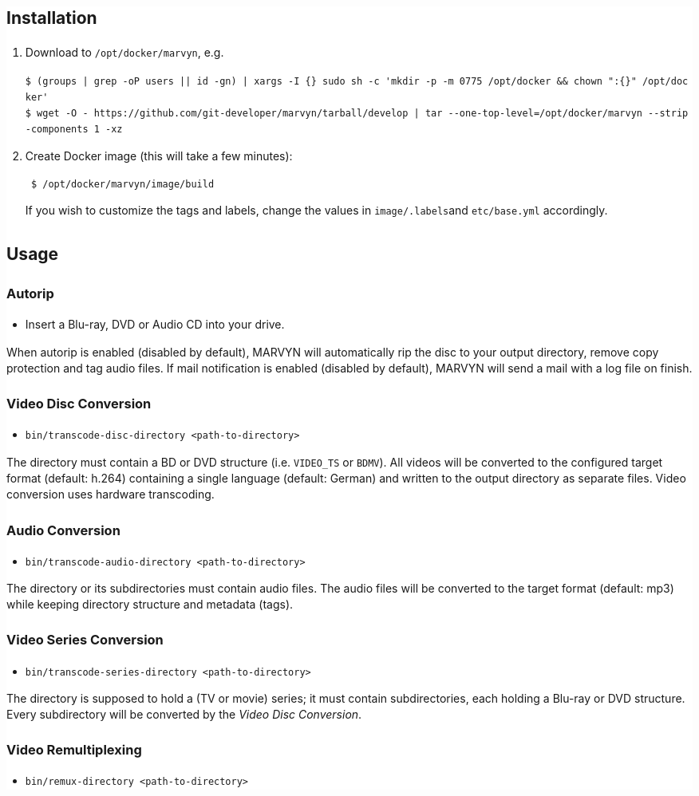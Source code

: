 
## Installation
1. Download to `/opt/docker/marvyn`, e.g.
    ```shell
    $ (groups | grep -oP users || id -gn) | xargs -I {} sudo sh -c 'mkdir -p -m 0775 /opt/docker && chown ":{}" /opt/docker'
    $ wget -O - https://github.com/git-developer/marvyn/tarball/develop | tar --one-top-level=/opt/docker/marvyn --strip-components 1 -xz
    ```
1. Create Docker image (this will take a few minutes):
    ```shell
     $ /opt/docker/marvyn/image/build
    ```
    If you wish to customize the tags and labels, change the values in
    `image/.labels`and `etc/base.yml` accordingly.

## Usage
### Autorip
* Insert a Blu-ray, DVD or Audio CD into your drive.

When autorip is enabled (disabled by default), MARVYN will automatically rip the
disc to your output directory, remove copy protection and tag audio files.
If mail notification is enabled (disabled by default), MARVYN will send a mail
with a log file on finish.

### Video Disc Conversion
* `bin/transcode-disc-directory <path-to-directory>`

The directory must contain a BD or DVD structure (i.e. `VIDEO_TS` or `BDMV`).
All videos will be converted to the configured target format (default: h.264)
containing a single language (default: German) and written to the output
directory as separate files. Video conversion uses hardware transcoding.

### Audio Conversion
* `bin/transcode-audio-directory <path-to-directory>`

The directory or its subdirectories must contain audio files. The audio files
will be converted to the target format (default: mp3) while keeping
directory structure and metadata (tags).

### Video Series Conversion
* `bin/transcode-series-directory <path-to-directory>`

The directory is supposed to hold a (TV or movie) series; it must contain
subdirectories, each holding a Blu-ray or DVD structure.
Every subdirectory will be converted by the _Video Disc Conversion_.

### Video Remultiplexing
* `bin/remux-directory <path-to-directory>`
